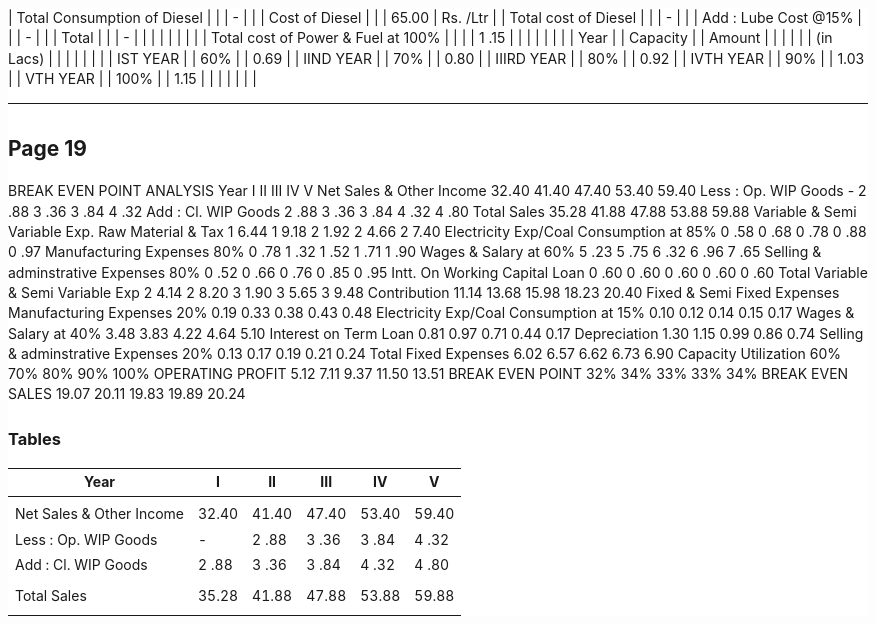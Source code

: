 | Total Consumption of Diesel |  |  | - |  |
| Cost of Diesel |  |  | 65.00 | Rs. /Ltr |
| Total cost of Diesel |  |  | - |  |
| Add : Lube Cost @15% |  |  | - |  |
| Total |  |  | - |  |
|  |  |  |  |  |
| Total cost of Power & Fuel at 100% |  |  |  | 1 .15 |
|  |  |  |  |  |
| Year |  | Capacity |  | Amount |
|  |  |  |  | (in Lacs) |
|  |  |  |  |  |
| IST YEAR |  | 60% |  | 0.69 |
| IIND YEAR |  | 70% |  | 0.80 |
| IIIRD YEAR |  | 80% |  | 0.92 |
| IVTH YEAR |  | 90% |  | 1.03 |
| VTH YEAR |  | 100% |  | 1.15 |
|  |  |  |  |  |

---

## Page 19

BREAK EVEN POINT ANALYSIS Year I II III IV V Net Sales & Other Income 32.40 41.40 47.40 53.40 59.40 Less : Op. WIP Goods - 2 .88 3 .36 3 .84 4 .32 Add : Cl. WIP Goods 2 .88 3 .36 3 .84 4 .32 4 .80 Total Sales 35.28 41.88 47.88 53.88 59.88 Variable & Semi Variable Exp. Raw Material & Tax 1 6.44 1 9.18 2 1.92 2 4.66 2 7.40 Electricity Exp/Coal Consumption at 85% 0 .58 0 .68 0 .78 0 .88 0 .97 Manufacturing Expenses 80% 0 .78 1 .32 1 .52 1 .71 1 .90 Wages & Salary at 60% 5 .23 5 .75 6 .32 6 .96 7 .65 Selling & adminstrative Expenses 80% 0 .52 0 .66 0 .76 0 .85 0 .95 Intt. On Working Capital Loan 0 .60 0 .60 0 .60 0 .60 0 .60 Total Variable & Semi Variable Exp 2 4.14 2 8.20 3 1.90 3 5.65 3 9.48 Contribution 11.14 13.68 15.98 18.23 20.40 Fixed & Semi Fixed Expenses Manufacturing Expenses 20% 0.19 0.33 0.38 0.43 0.48 Electricity Exp/Coal Consumption at 15% 0.10 0.12 0.14 0.15 0.17 Wages & Salary at 40% 3.48 3.83 4.22 4.64 5.10 Interest on Term Loan 0.81 0.97 0.71 0.44 0.17 Depreciation 1.30 1.15 0.99 0.86 0.74 Selling & adminstrative Expenses 20% 0.13 0.17 0.19 0.21 0.24 Total Fixed Expenses 6.02 6.57 6.62 6.73 6.90 Capacity Utilization 60% 70% 80% 90% 100% OPERATING PROFIT 5.12 7.11 9.37 11.50 13.51 BREAK EVEN POINT 32% 34% 33% 33% 34% BREAK EVEN SALES 19.07 20.11 19.83 19.89 20.24

### Tables

| Year | I | II | III | IV | V |
|---|---|---|---|---|---|
|  |  |  |  |  |  |
| Net Sales & Other Income | 32.40 | 41.40 | 47.40 | 53.40 | 59.40 |
| Less : Op. WIP Goods | - | 2 .88 | 3 .36 | 3 .84 | 4 .32 |
| Add : Cl. WIP Goods | 2 .88 | 3 .36 | 3 .84 | 4 .32 | 4 .80 |
|  |  |  |  |  |  |
| Total Sales | 35.28 | 41.88 | 47.88 | 53.88 | 59.88 |
|  |  |  |  |  |  |